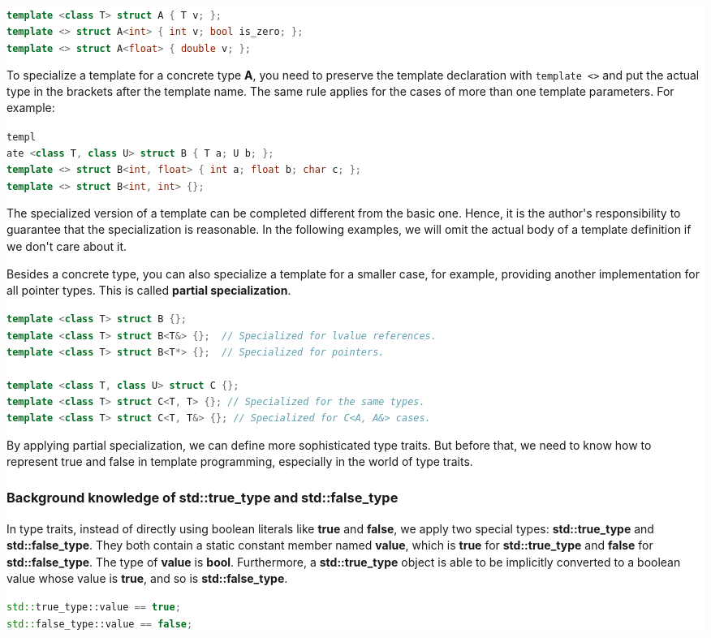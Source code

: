 ```c++
template <class T> struct A { T v; };
template <> struct A<int> { int v; bool is_zero; };
template <> struct A<float> { double v; };
```

To specialize a template for a concrete type **A**, you need to preserve the
template declaration with `template <>` and put the actual type in the brackets
after the template name. The same rule applies for the cases of more than one
template parameters. For example:

```c++
templ
ate <class T, class U> struct B { T a; U b; };
template <> struct B<int, float> { int a; float b; char c; };
template <> struct B<int, int> {};
```

The specialized version of a template can be completed different from the basic
one. Hence, it is the author's responsibility to guarantee that the
specialization is reasonable. In the following examples, we will omit the actual
body of a template definition if we don't care about it.

Besides a concrete type, you can also specialize a template for a smaller case,
for example, providing another implementation for all pointer types. This is
called **partial specialization**.

```c++
template <class T> struct B {};
template <class T> struct B<T&> {};  // Specialized for lvalue references.
template <class T> struct B<T*> {};  // Specialized for pointers.

template <class T, class U> struct C {};
template <class T> struct C<T, T> {}; // Specialized for the same types.
template <class T> struct C<T, T&> {}; // Specialized for C<A, A&> cases.
```

By applying partial specialization, we can define more sophisticated type
traits. But before that, we need to know how to represent true and false in
template programming, especially in the world of type traits.

### Background knowledge of std::true_type and std::false_type ###

In type traits, instead of directly using boolean literals like **true** and
**false**, we apply two special types: **std::true_type** and
**std::false_type**. They both contain a static constant member named
**value**, which is **true** for **std::true_type** and **false** for
**std::false_type**. The type of **value** is **bool**. Furthermore, a
**std::true_type** object is able to be implicitly converted to a boolean value
whose value is **true**, and so is **std::false_type**.

```c++
std::true_type::value == true;
std::false_type::value == false;
```
